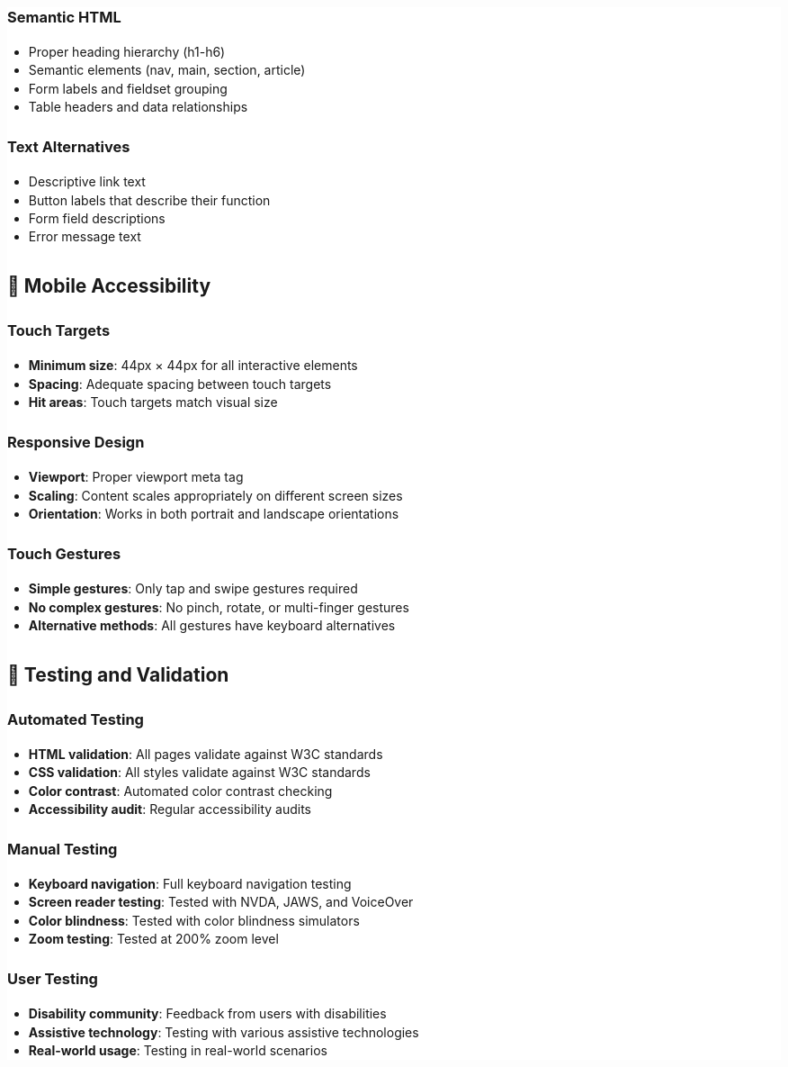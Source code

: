 ### **Semantic HTML**
- Proper heading hierarchy (h1-h6)
- Semantic elements (nav, main, section, article)
- Form labels and fieldset grouping
- Table headers and data relationships

### **Text Alternatives**
- Descriptive link text
- Button labels that describe their function
- Form field descriptions
- Error message text

## 📱 **Mobile Accessibility**

### **Touch Targets**
- **Minimum size**: 44px × 44px for all interactive elements
- **Spacing**: Adequate spacing between touch targets
- **Hit areas**: Touch targets match visual size

### **Responsive Design**
- **Viewport**: Proper viewport meta tag
- **Scaling**: Content scales appropriately on different screen sizes
- **Orientation**: Works in both portrait and landscape orientations

### **Touch Gestures**
- **Simple gestures**: Only tap and swipe gestures required
- **No complex gestures**: No pinch, rotate, or multi-finger gestures
- **Alternative methods**: All gestures have keyboard alternatives

## 🧪 **Testing and Validation**

### **Automated Testing**
- **HTML validation**: All pages validate against W3C standards
- **CSS validation**: All styles validate against W3C standards
- **Color contrast**: Automated color contrast checking
- **Accessibility audit**: Regular accessibility audits

### **Manual Testing**
- **Keyboard navigation**: Full keyboard navigation testing
- **Screen reader testing**: Tested with NVDA, JAWS, and VoiceOver
- **Color blindness**: Tested with color blindness simulators
- **Zoom testing**: Tested at 200% zoom level

### **User Testing**
- **Disability community**: Feedback from users with disabilities
- **Assistive technology**: Testing with various assistive technologies
- **Real-world usage**: Testing in real-world scenarios
